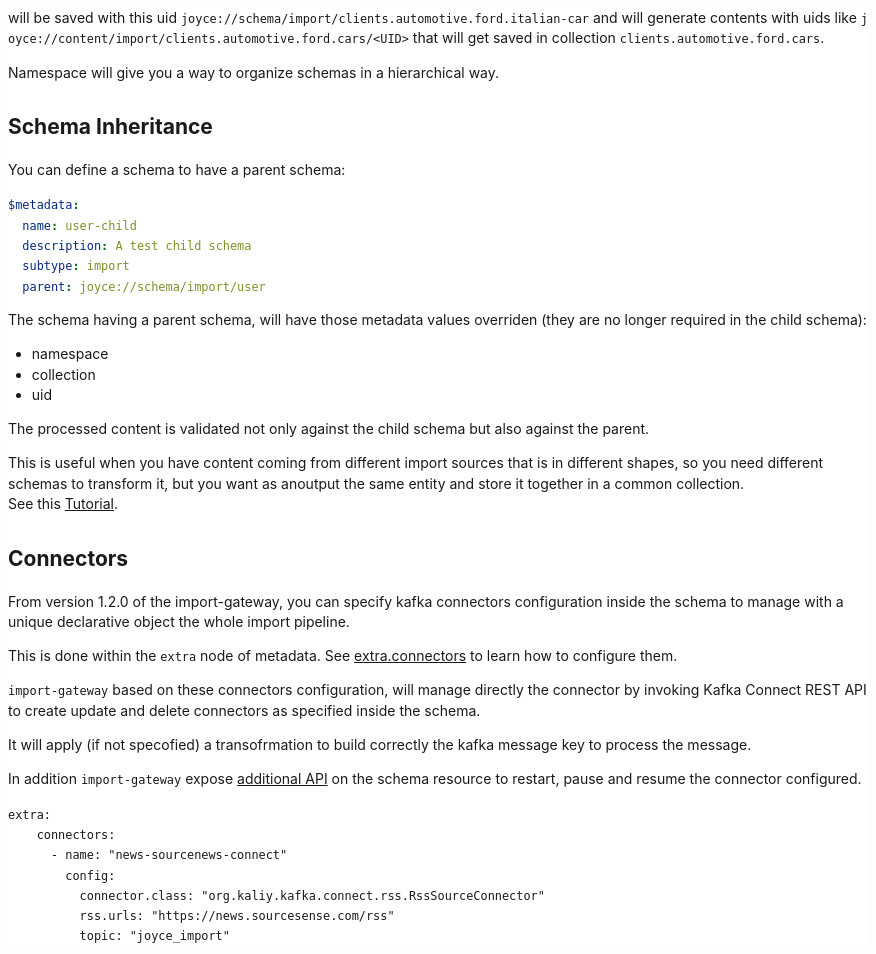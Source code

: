 will be saved with this uid `joyce://schema/import/clients.automotive.ford.italian-car` and will generate contents with uids like `joyce://content/import/clients.automotive.ford.cars/<UID>` that will get saved in collection `clients.automotive.ford.cars`.

Namespace will give you a way to organize schemas in a hierarchical way.

## Schema Inheritance

You can define a schema to have a parent schema:
```yaml
$metadata:
  name: user-child
  description: A test child schema
  subtype: import
  parent: joyce://schema/import/user
```
The schema having a parent schema, will have those metadata values overriden (they are no longer required in the child schema):

- namespace
- collection
- uid

The processed content is validated not only against the child schema but also against the parent.

This is useful when you have content coming from different import sources that is in different shapes, so you need different schemas to transform it, but you want as anoutput the same entity and store it together in a common collection.   
See this [Tutorial](/tutorial-accomodations).


## Connectors

From version 1.2.0 of the import-gateway, you can specify kafka connectors configuration inside the schema to manage with a unique declarative object the whole import pipeline.

This is done within the `extra` node of metadata. See [extra.connectors](#extraconnectors) to learn how to configure them.

`import-gateway` based on these connectors configuration, will manage directly the connector by invoking Kafka Connect REST API to create update and delete connectors as specified inside the schema.

It will apply (if not specofied) a transofrmation to build correctly the kafka message key to process the message.

In addition `import-gateway` expose [additional API](import-gateway#connectors-api) on the schema resource to restart, pause and resume the connector configured.

```
extra:
    connectors:
      - name: "news-sourcenews-connect"
        config:
          connector.class: "org.kaliy.kafka.connect.rss.RssSourceConnector"
          rss.urls: "https://news.sourcesense.com/rss"
          topic: "joyce_import"
```
